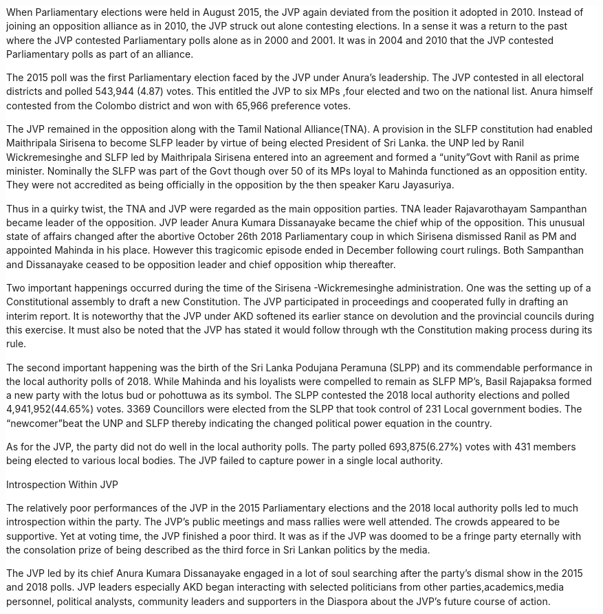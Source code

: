 When Parliamentary elections were held in August 2015, the JVP again deviated from the position it adopted in 2010. Instead of joining an opposition alliance as in 2010, the JVP struck out alone contesting elections.  In a sense it was a return to the past where the JVP contested Parliamentary polls alone as in 2000 and 2001.  It was in 2004 and 2010 that the JVP contested Parliamentary polls as part of an alliance.

The  2015 poll was the first Parliamentary election faced by the JVP under Anura’s leadership. The JVP contested in all electoral districts and polled 543,944 (4.87) votes. This entitled the JVP to  six MPs ,four elected and two  on the national list. Anura himself contested from the Colombo district and won with  65,966 preference votes.

The JVP remained in the opposition along with the Tamil National Alliance(TNA).  A provision in the SLFP constitution had enabled Maithripala Sirisena to become SLFP leader by virtue of being elected President of Sri Lanka. the UNP led by Ranil Wickremesinghe and SLFP led by Maithripala Sirisena entered into an agreement and formed a “unity”Govt with Ranil as prime minister. Nominally  the  SLFP was part of the Govt though over 50 of its MPs loyal to Mahinda functioned as an opposition entity. They were not accredited as being officially  in the opposition by the then speaker Karu Jayasuriya.

Thus in a quirky twist, the TNA  and JVP were regarded as the main opposition parties. TNA leader Rajavarothayam Sampanthan became leader of the opposition. JVP leader Anura Kumara Dissanayake became the chief whip of the opposition. This unusual state of affairs changed after the abortive October 26th 2018 Parliamentary coup in which Sirisena dismissed Ranil as PM and appointed Mahinda in his place. However this tragicomic episode ended in December following court rulings.  Both Sampanthan and Dissanayake ceased to be opposition leader and chief opposition whip thereafter.

Two important happenings occurred during the  time of the Sirisena -Wickremesinghe administration. One was the setting up of a Constitutional assembly to draft a new Constitution. The JVP participated in proceedings and cooperated fully in drafting an interim report. It is noteworthy that the JVP under AKD softened its earlier stance on devolution and the provincial councils during this exercise. It  must also be noted that the JVP has stated it would follow through  wth the Constitution making process during its rule.

The second important happening was the birth of the Sri Lanka Podujana Peramuna (SLPP) and its commendable performance in the local authority polls of 2018.  While Mahinda and his loyalists were compelled to remain as SLFP MP’s, Basil Rajapaksa formed a new party with the lotus bud or pohottuwa as its symbol. The SLPP contested the 2018 local authority elections  and polled 4,941,952(44.65%) votes. 3369 Councillors were elected from the SLPP that took control of 231 Local government bodies. The “newcomer”beat the UNP and SLFP thereby indicating the changed political power equation in the country.

As for the JVP, the party did not do well in the local authority polls. The party polled 693,875(6.27%) votes with 431 members being elected to various local bodies. The JVP failed to capture power in a single local authority.

Introspection Within JVP

The relatively poor performances of the JVP in the 2015 Parliamentary elections and the 2018 local authority polls led to much introspection within the party. The JVP’s public meetings and mass rallies were well attended. The crowds appeared to be supportive. Yet at voting time, the JVP finished a poor third. It was as if the JVP was doomed to be a fringe party eternally with the consolation prize of being described as the third force in Sri Lankan politics by the media.

The JVP led by its chief Anura Kumara Dissanayake engaged in a lot of soul searching after the party’s dismal show in the 2015 and 2018 polls. JVP leaders especially AKD began interacting with selected politicians from other parties,academics,media personnel, political analysts, community leaders and  supporters in the Diaspora about the JVP’s future course of action.
